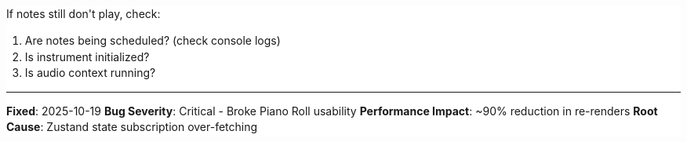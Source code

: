 If notes still don't play, check:
1. Are notes being scheduled? (check console logs)
2. Is instrument initialized?
3. Is audio context running?

---

**Fixed**: 2025-10-19
**Bug Severity**: Critical - Broke Piano Roll usability
**Performance Impact**: ~90% reduction in re-renders
**Root Cause**: Zustand state subscription over-fetching
